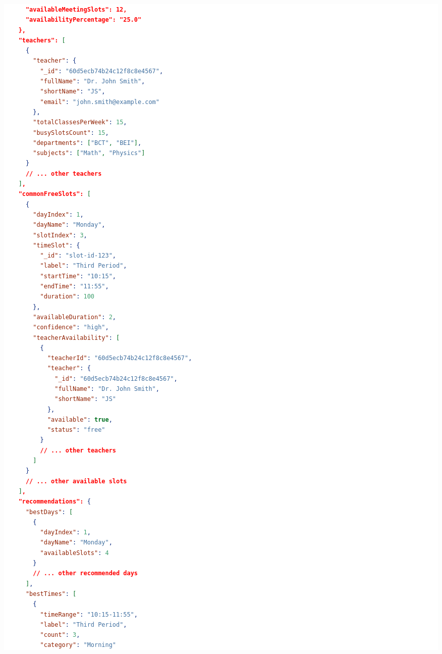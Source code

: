 ```json
      "availableMeetingSlots": 12,
      "availabilityPercentage": "25.0"
    },
    "teachers": [
      {
        "teacher": {
          "_id": "60d5ecb74b24c12f8c8e4567",
          "fullName": "Dr. John Smith",
          "shortName": "JS",
          "email": "john.smith@example.com"
        },
        "totalClassesPerWeek": 15,
        "busySlotsCount": 15,
        "departments": ["BCT", "BEI"],
        "subjects": ["Math", "Physics"]
      }
      // ... other teachers
    ],
    "commonFreeSlots": [
      {
        "dayIndex": 1,
        "dayName": "Monday",
        "slotIndex": 3,
        "timeSlot": {
          "_id": "slot-id-123",
          "label": "Third Period",
          "startTime": "10:15",
          "endTime": "11:55",
          "duration": 100
        },
        "availableDuration": 2,
        "confidence": "high",
        "teacherAvailability": [
          {
            "teacherId": "60d5ecb74b24c12f8c8e4567",
            "teacher": {
              "_id": "60d5ecb74b24c12f8c8e4567",
              "fullName": "Dr. John Smith",
              "shortName": "JS"
            },
            "available": true,
            "status": "free"
          }
          // ... other teachers
        ]
      }
      // ... other available slots
    ],
    "recommendations": {
      "bestDays": [
        {
          "dayIndex": 1,
          "dayName": "Monday",
          "availableSlots": 4
        }
        // ... other recommended days
      ],
      "bestTimes": [
        {
          "timeRange": "10:15-11:55",
          "label": "Third Period",
          "count": 3,
          "category": "Morning"
```